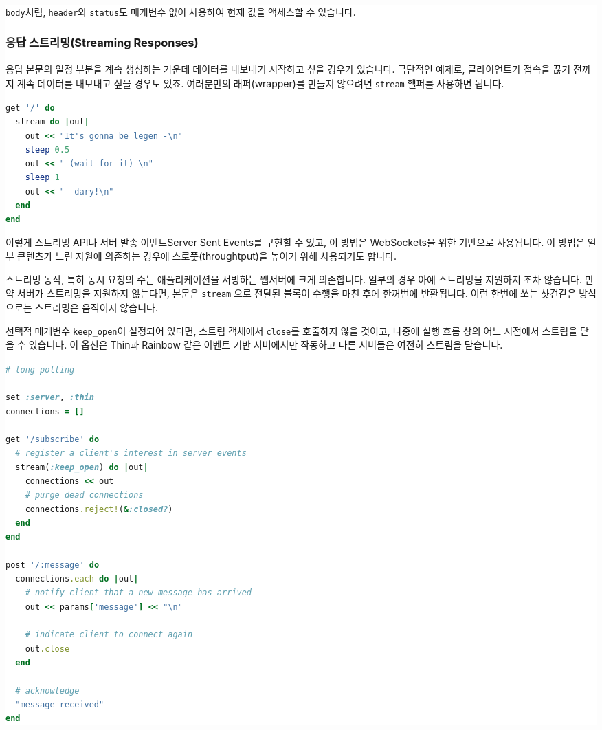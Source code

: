 `body`처럼, `header`와 `status`도 매개변수 없이 사용하여 현재 값을
액세스할 수 있습니다.

### 응답 스트리밍(Streaming Responses)

응답 본문의 일정 부분을 계속 생성하는 가운데 데이터를 내보내기 시작하고
싶을 경우가 있습니다. 극단적인 예제로, 클라이언트가 접속을 끊기 전까지
계속 데이터를 내보내고 싶을 경우도 있죠. 여러분만의 래퍼(wrapper)를
만들지 않으려면 `stream` 헬퍼를 사용하면 됩니다.

``` ruby
get '/' do
  stream do |out|
    out << "It's gonna be legen -\n"
    sleep 0.5
    out << " (wait for it) \n"
    sleep 1
    out << "- dary!\n"
  end
end
```

이렇게 스트리밍 API나 [서버 발송 이벤트Server Sent
Events](http://dev.w3.org/html5/eventsource/)를 구현할 수 있고, 이 방법은
[WebSockets](http://en.wikipedia.org/wiki/WebSocket)을 위한 기반으로 사용됩니다.
이 방법은 일부 콘텐츠가 느린 자원에 의존하는 경우에 스로풋(throughtput)을
높이기 위해 사용되기도 합니다.

스트리밍 동작, 특히 동시 요청의 수는 애플리케이션을 서빙하는 웹서버에 크게
의존합니다.  일부의 경우 아예 스트리밍을 지원하지 조차 않습니다.  만약 서버가
스트리밍을 지원하지 않는다면, 본문은 `stream` 으로 전달된 블록이 수행을 마친
후에 한꺼번에 반환됩니다. 이런 한번에 쏘는 샷건같은 방식으로는 스트리밍은
움직이지 않습니다.

선택적 매개변수 `keep_open`이 설정되어 있다면, 스트림 객체에서 `close`를
호출하지 않을 것이고, 나중에 실행 흐름 상의 어느 시점에서 스트림을 닫을 수
있습니다. 이 옵션은 Thin과 Rainbow 같은 이벤트 기반 서버에서만 작동하고
다른 서버들은 여전히 스트림을 닫습니다.

``` ruby
# long polling

set :server, :thin
connections = []

get '/subscribe' do
  # register a client's interest in server events
  stream(:keep_open) do |out|
    connections << out
    # purge dead connections
    connections.reject!(&:closed?)
  end
end

post '/:message' do
  connections.each do |out|
    # notify client that a new message has arrived
    out << params['message'] << "\n"

    # indicate client to connect again
    out.close
  end

  # acknowledge
  "message received"
end
```